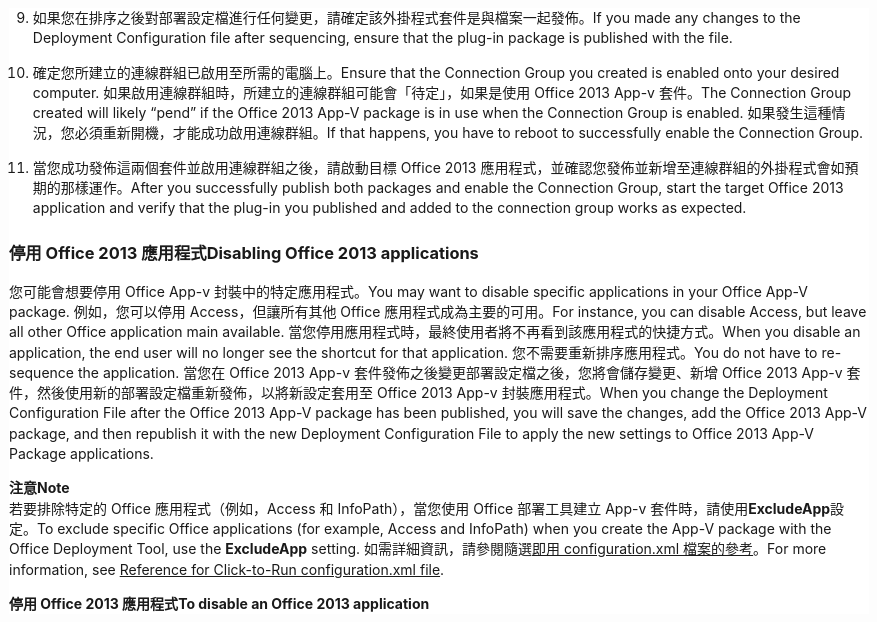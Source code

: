 9.  <span data-ttu-id="82426-365">如果您在排序之後對部署設定檔進行任何變更，請確定該外掛程式套件是與檔案一起發佈。</span><span class="sxs-lookup"><span data-stu-id="82426-365">If you made any changes to the Deployment Configuration file after sequencing, ensure that the plug-in package is published with the file.</span></span>

10. <span data-ttu-id="82426-366">確定您所建立的連線群組已啟用至所需的電腦上。</span><span class="sxs-lookup"><span data-stu-id="82426-366">Ensure that the Connection Group you created is enabled onto your desired computer.</span></span> <span data-ttu-id="82426-367">如果啟用連線群組時，所建立的連線群組可能會「待定」，如果是使用 Office 2013 App-v 套件。</span><span class="sxs-lookup"><span data-stu-id="82426-367">The Connection Group created will likely “pend” if the Office 2013 App-V package is in use when the Connection Group is enabled.</span></span> <span data-ttu-id="82426-368">如果發生這種情況，您必須重新開機，才能成功啟用連線群組。</span><span class="sxs-lookup"><span data-stu-id="82426-368">If that happens, you have to reboot to successfully enable the Connection Group.</span></span>

11. <span data-ttu-id="82426-369">當您成功發佈這兩個套件並啟用連線群組之後，請啟動目標 Office 2013 應用程式，並確認您發佈並新增至連線群組的外掛程式會如預期的那樣運作。</span><span class="sxs-lookup"><span data-stu-id="82426-369">After you successfully publish both packages and enable the Connection Group, start the target Office 2013 application and verify that the plug-in you published and added to the connection group works as expected.</span></span>

### <a href="" id="bkmk-disable-office-apps"></a><span data-ttu-id="82426-370">停用 Office 2013 應用程式</span><span class="sxs-lookup"><span data-stu-id="82426-370">Disabling Office 2013 applications</span></span>

<span data-ttu-id="82426-371">您可能會想要停用 Office App-v 封裝中的特定應用程式。</span><span class="sxs-lookup"><span data-stu-id="82426-371">You may want to disable specific applications in your Office App-V package.</span></span> <span data-ttu-id="82426-372">例如，您可以停用 Access，但讓所有其他 Office 應用程式成為主要的可用。</span><span class="sxs-lookup"><span data-stu-id="82426-372">For instance, you can disable Access, but leave all other Office application main available.</span></span> <span data-ttu-id="82426-373">當您停用應用程式時，最終使用者將不再看到該應用程式的快捷方式。</span><span class="sxs-lookup"><span data-stu-id="82426-373">When you disable an application, the end user will no longer see the shortcut for that application.</span></span> <span data-ttu-id="82426-374">您不需要重新排序應用程式。</span><span class="sxs-lookup"><span data-stu-id="82426-374">You do not have to re-sequence the application.</span></span> <span data-ttu-id="82426-375">當您在 Office 2013 App-v 套件發佈之後變更部署設定檔之後，您將會儲存變更、新增 Office 2013 App-v 套件，然後使用新的部署設定檔重新發佈，以將新設定套用至 Office 2013 App-v 封裝應用程式。</span><span class="sxs-lookup"><span data-stu-id="82426-375">When you change the Deployment Configuration File after the Office 2013 App-V package has been published, you will save the changes, add the Office 2013 App-V package, and then republish it with the new Deployment Configuration File to apply the new settings to Office 2013 App-V Package applications.</span></span>

**<span data-ttu-id="82426-376">注意</span><span class="sxs-lookup"><span data-stu-id="82426-376">Note</span></span>**  
<span data-ttu-id="82426-377">若要排除特定的 Office 應用程式（例如，Access 和 InfoPath），當您使用 Office 部署工具建立 App-v 套件時，請使用**ExcludeApp**設定。</span><span class="sxs-lookup"><span data-stu-id="82426-377">To exclude specific Office applications (for example, Access and InfoPath) when you create the App-V package with the Office Deployment Tool, use the **ExcludeApp** setting.</span></span> <span data-ttu-id="82426-378">如需詳細資訊，請參閱隨選[即用 configuration.xml 檔案的參考](https://technet.microsoft.com/library/jj219426.aspx)。</span><span class="sxs-lookup"><span data-stu-id="82426-378">For more information, see [Reference for Click-to-Run configuration.xml file](https://technet.microsoft.com/library/jj219426.aspx).</span></span>



**<span data-ttu-id="82426-379">停用 Office 2013 應用程式</span><span class="sxs-lookup"><span data-stu-id="82426-379">To disable an Office 2013 application</span></span>**

